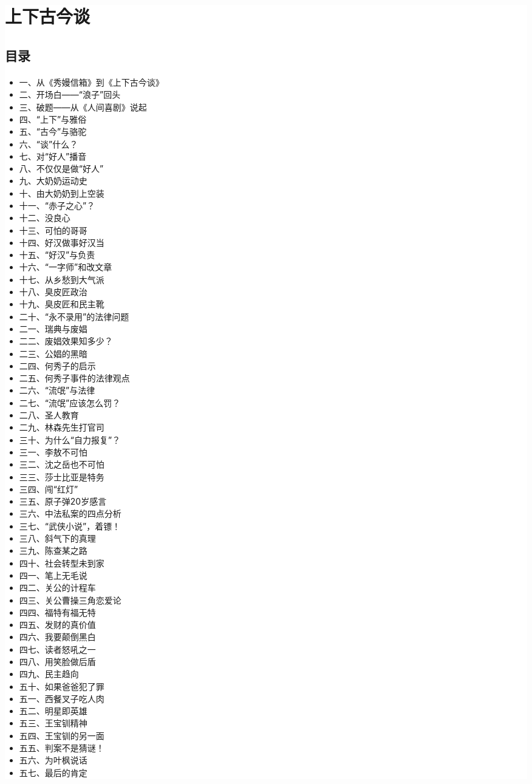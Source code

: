 # 上下古今谈



## 目录

* 一、从《秀嫚信箱》到《上下古今谈》
* 二、开场白——“浪子”回头
* 三、破题——从《人间喜剧》说起
* 四、“上下”与雅俗
* 五、“古今”与骆驼
* 六、“谈”什么？
* 七、对“好人”播音
* 八、不仅仅是做“好人”
* 九、大奶奶运动史
* 十、由大奶奶到上空装
* 十一、“赤子之心”？
* 十二、没良心
* 十三、可怕的哥哥
* 十四、好汉做事好汉当
* 十五、“好汉”与负责
* 十六、“一字师”和改文章
* 十七、从乡愁到大气派
* 十八、臭皮匠政治
* 十九、臭皮匠和民主靴
* 二十、“永不录用”的法律问题
* 二一、瑞典与废娼
* 二二、废娼效果知多少？
* 二三、公娼的黑暗
* 二四、何秀子的启示
* 二五、何秀子事件的法律观点
* 二六、“流氓”与法律
* 二七、“流氓”应该怎么罚？
* 二八、圣人教育
* 二九、林森先生打官司
* 三十、为什么“自力报复”？
* 三一、李敖不可怕
* 三二、沈之岳也不可怕
* 三三、莎士比亚是特务
* 三四、闯“红灯”
* 三五、原子弹20岁感言
* 三六、中法私案的四点分析
* 三七、“武侠小说”，着镖！
* 三八、斜气下的真理
* 三九、陈查某之路
* 四十、社会转型未到家
* 四一、笔上无毛说
* 四二、关公的计程车
* 四三、关公曹操三角恋爱论
* 四四、福特有福无特
* 四五、发财的真价值
* 四六、我要颠倒黑白
* 四七、读者怒吼之一
* 四八、用笑脸做后盾
* 四九、民主趋向
* 五十、如果爸爸犯了罪
* 五一、西餐叉子吃人肉
* 五二、明星即英雄
* 五三、王宝钏精神
* 五四、王宝钏的另一面
* 五五、判案不是猜谜！
* 五六、为叶枫说话
* 五七、最后的肯定
